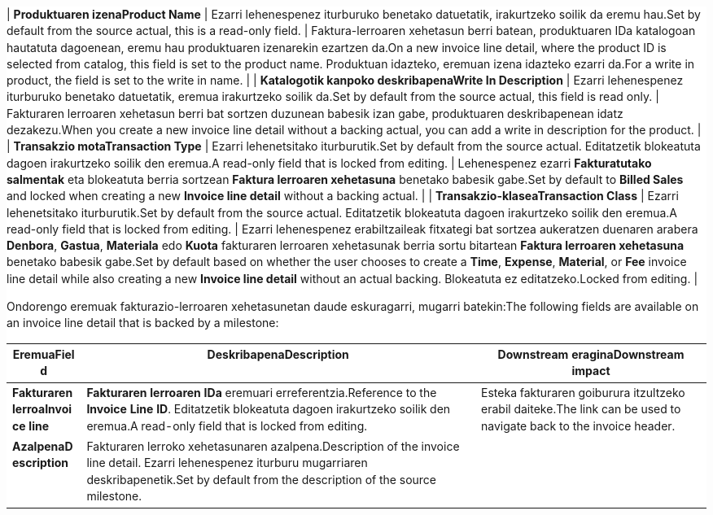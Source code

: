 | <span data-ttu-id="a99b8-351">**Produktuaren izena**</span><span class="sxs-lookup"><span data-stu-id="a99b8-351">**Product Name**</span></span> | <span data-ttu-id="a99b8-352">Ezarri lehenespenez iturburuko benetako datuetatik, irakurtzeko soilik da eremu hau.</span><span class="sxs-lookup"><span data-stu-id="a99b8-352">Set by default from the source actual, this is a read-only field.</span></span> | <span data-ttu-id="a99b8-353">Faktura-lerroaren xehetasun berri batean, produktuaren IDa katalogoan hautatuta dagoenean, eremu hau produktuaren izenarekin ezartzen da.</span><span class="sxs-lookup"><span data-stu-id="a99b8-353">On a new invoice line detail, where the product ID is selected from catalog, this field is set to the product name.</span></span> <span data-ttu-id="a99b8-354">Produktuan idazteko, eremuan izena idazteko ezarri da.</span><span class="sxs-lookup"><span data-stu-id="a99b8-354">For a write in product, the field is set to the write in name.</span></span> |
| <span data-ttu-id="a99b8-355">**Katalogotik kanpoko deskribapena**</span><span class="sxs-lookup"><span data-stu-id="a99b8-355">**Write In Description**</span></span> | <span data-ttu-id="a99b8-356">Ezarri lehenespenez iturburuko benetako datuetatik, eremua irakurtzeko soilik da.</span><span class="sxs-lookup"><span data-stu-id="a99b8-356">Set by default from the source actual, this field is read only.</span></span> | <span data-ttu-id="a99b8-357">Fakturaren lerroaren xehetasun berri bat sortzen duzunean babesik izan gabe, produktuaren deskribapenean idatz dezakezu.</span><span class="sxs-lookup"><span data-stu-id="a99b8-357">When you create a new invoice line detail without a backing actual, you can add a write in description for the product.</span></span> |
| <span data-ttu-id="a99b8-358">**Transakzio mota**</span><span class="sxs-lookup"><span data-stu-id="a99b8-358">**Transaction Type**</span></span> | <span data-ttu-id="a99b8-359">Ezarri lehenetsitako iturburutik.</span><span class="sxs-lookup"><span data-stu-id="a99b8-359">Set by default from the source actual.</span></span> <span data-ttu-id="a99b8-360">Editatzetik blokeatuta dagoen irakurtzeko soilik den eremua.</span><span class="sxs-lookup"><span data-stu-id="a99b8-360">A read-only field that is locked from editing.</span></span> | <span data-ttu-id="a99b8-361">Lehenespenez ezarri **Fakturatutako salmentak** eta blokeatuta berria sortzean **Faktura lerroaren xehetasuna** benetako babesik gabe.</span><span class="sxs-lookup"><span data-stu-id="a99b8-361">Set by default to **Billed Sales** and locked when creating a new **Invoice line detail** without a backing actual.</span></span>  |
| <span data-ttu-id="a99b8-362">**Transakzio-klasea**</span><span class="sxs-lookup"><span data-stu-id="a99b8-362">**Transaction Class**</span></span> | <span data-ttu-id="a99b8-363">Ezarri lehenetsitako iturburutik.</span><span class="sxs-lookup"><span data-stu-id="a99b8-363">Set by default from the source actual.</span></span> <span data-ttu-id="a99b8-364">Editatzetik blokeatuta dagoen irakurtzeko soilik den eremua.</span><span class="sxs-lookup"><span data-stu-id="a99b8-364">A read-only field that is locked from editing.</span></span> | <span data-ttu-id="a99b8-365">Ezarri lehenespenez erabiltzaileak fitxategi bat sortzea aukeratzen duenaren arabera **Denbora**, **Gastua**, **Materiala** edo **Kuota** fakturaren lerroaren xehetasunak berria sortu bitartean **Faktura lerroaren xehetasuna** benetako babesik gabe.</span><span class="sxs-lookup"><span data-stu-id="a99b8-365">Set by default based on whether the user chooses to create a **Time**, **Expense**, **Material**, or **Fee** invoice line detail while also creating a new **Invoice line detail** without an actual backing.</span></span> <span data-ttu-id="a99b8-366">Blokeatuta ez editatzeko.</span><span class="sxs-lookup"><span data-stu-id="a99b8-366">Locked from editing.</span></span> |

<span data-ttu-id="a99b8-367">Ondorengo eremuak fakturazio-lerroaren xehetasunetan daude eskuragarri, mugarri batekin:</span><span class="sxs-lookup"><span data-stu-id="a99b8-367">The following fields are available on an invoice line detail that is backed by a milestone:</span></span>

| <span data-ttu-id="a99b8-368">Eremua</span><span class="sxs-lookup"><span data-stu-id="a99b8-368">Field</span></span> | <span data-ttu-id="a99b8-369">Deskribapena</span><span class="sxs-lookup"><span data-stu-id="a99b8-369">Description</span></span> | <span data-ttu-id="a99b8-370">Downstream eragina</span><span class="sxs-lookup"><span data-stu-id="a99b8-370">Downstream impact</span></span> |
| --- | --- | --- |
| <span data-ttu-id="a99b8-371">**Fakturaren lerroa**</span><span class="sxs-lookup"><span data-stu-id="a99b8-371">**Invoice line**</span></span> | <span data-ttu-id="a99b8-372">**Fakturaren lerroaren IDa** eremuari erreferentzia.</span><span class="sxs-lookup"><span data-stu-id="a99b8-372">Reference to the **Invoice Line ID**.</span></span> <span data-ttu-id="a99b8-373">Editatzetik blokeatuta dagoen irakurtzeko soilik den eremua.</span><span class="sxs-lookup"><span data-stu-id="a99b8-373">A read-only field that is locked from editing.</span></span> | <span data-ttu-id="a99b8-374">Esteka fakturaren goiburura itzultzeko erabil daiteke.</span><span class="sxs-lookup"><span data-stu-id="a99b8-374">The link can be used to navigate back to the invoice header.</span></span> |
| <span data-ttu-id="a99b8-375">**Azalpena**</span><span class="sxs-lookup"><span data-stu-id="a99b8-375">**Description**</span></span> | <span data-ttu-id="a99b8-376">Fakturaren lerroko xehetasunaren azalpena.</span><span class="sxs-lookup"><span data-stu-id="a99b8-376">Description of the invoice line detail.</span></span> <span data-ttu-id="a99b8-377">Ezarri lehenespenez iturburu mugarriaren deskribapenetik.</span><span class="sxs-lookup"><span data-stu-id="a99b8-377">Set by default from the description of the source milestone.</span></span> | &nbsp; |